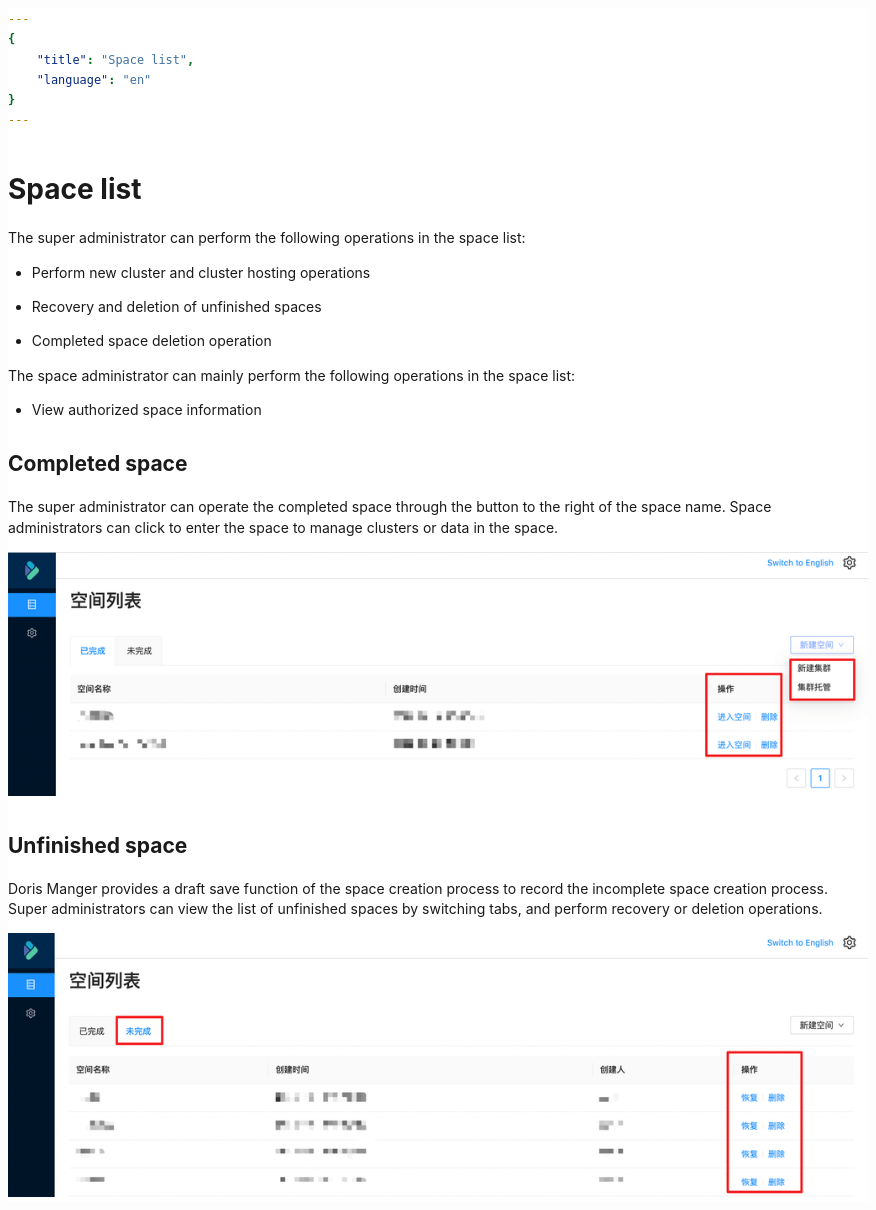 ```yaml
---
{
    "title": "Space list",
    "language": "en"
}
---
```




# Space list

The super administrator can perform the following operations in the space list:

- Perform new cluster and cluster hosting operations

- Recovery and deletion of unfinished spaces

- Completed space deletion operation

The space administrator can mainly perform the following operations in the space list:

- View authorized space information

## Completed space

The super administrator can operate the completed space through the button to the right of the space name. Space administrators can click to enter the space to manage clusters or data in the space.

![](/docs/images/doris-manager/spacelist-1.png)

## Unfinished space

Doris Manger provides a draft save function of the space creation process to record the incomplete space creation process. Super administrators can view the list of unfinished spaces by switching tabs, and perform recovery or deletion operations.

![](/docs/images/doris-manager/spacelist-2.png)
